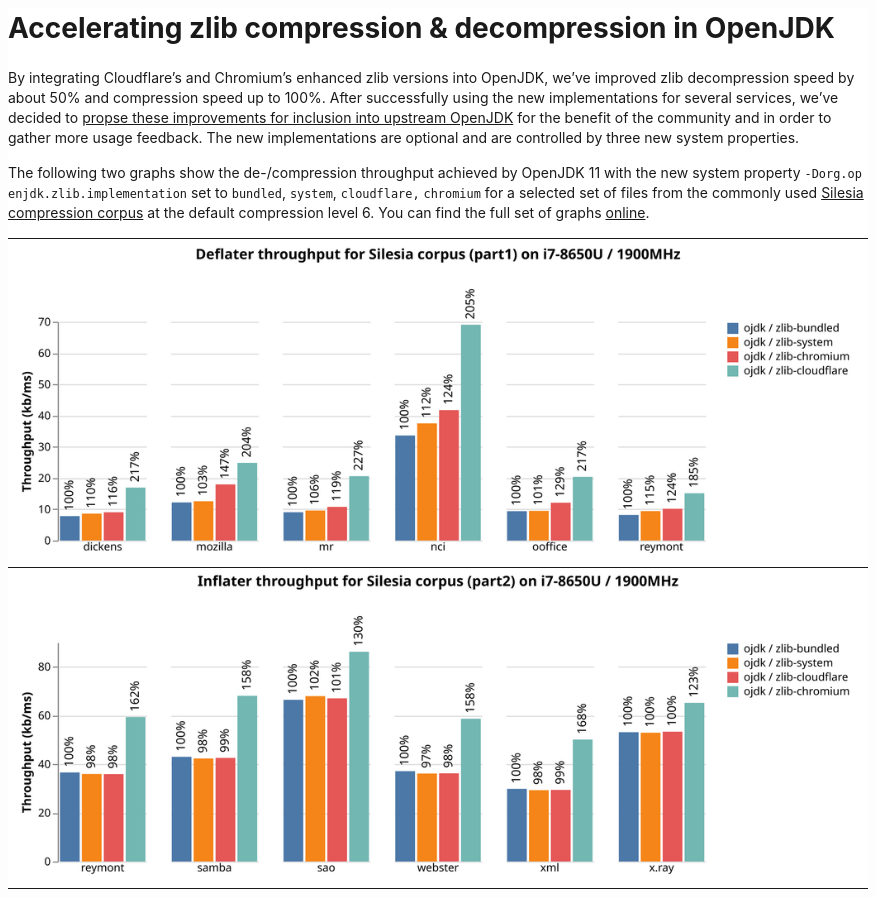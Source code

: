 # Accelerating zlib compression & decompression in OpenJDK

By integrating Cloudflare’s and Chromium’s enhanced zlib versions into OpenJDK, we’ve improved zlib decompression speed by about 50% and compression speed up to 100%. After successfully using the new implementations for several services, we’ve decided to [propse these improvements for inclusion into upstream OpenJDK](https://bugs.openjdk.org/browse/JDK-8249963) for the benefit of the community and in order to gather more usage feedback. The new implementations are optional and are controlled by three new system properties.

The following two graphs show the de-/compression throughput achieved by OpenJDK 11 with the new system property `-Dorg.openjdk.zlib.implementation` set to  `bundled`, `system`, `cloudflare,` `chromium` for a selected set of files from the commonly used [Silesia compression corpus](http://sun.aei.polsl.pl/~sdeor/index.php?page=silesia) at the default compression level 6. You can find the full set of graphs [online](https://github.com/simonis/zlib-bench/tree/master/graphs).

| ![](graphs/i7-8650U-1900MHz-deflate-silesia-openjdk-2020-07-17/file-silesia-openjdk-horizontal-part1.svg) |
|-------|
| ![](graphs/i7-8650U-1900MHz-inflate-silesia-openjdk-2020-07-17/file-silesia-openjdk-horizontal-part2.svg) |
